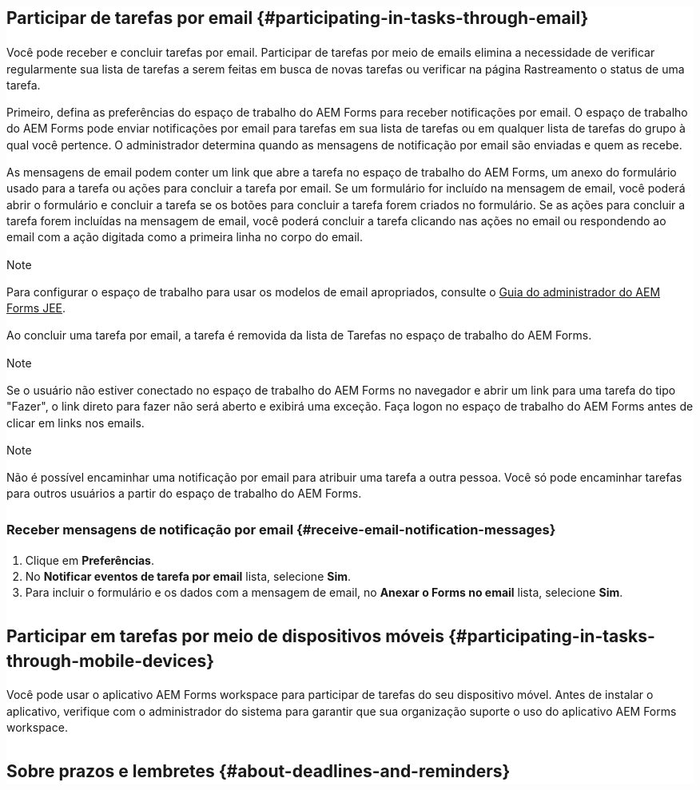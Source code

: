 ## Participar de tarefas por email {#participating-in-tasks-through-email}

Você pode receber e concluir tarefas por email. Participar de tarefas por meio de emails elimina a necessidade de verificar regularmente sua lista de tarefas a serem feitas em busca de novas tarefas ou verificar na página Rastreamento o status de uma tarefa.

Primeiro, defina as preferências do espaço de trabalho do AEM Forms para receber notificações por email. O espaço de trabalho do AEM Forms pode enviar notificações por email para tarefas em sua lista de tarefas ou em qualquer lista de tarefas do grupo à qual você pertence. O administrador determina quando as mensagens de notificação por email são enviadas e quem as recebe.

As mensagens de email podem conter um link que abre a tarefa no espaço de trabalho do AEM Forms, um anexo do formulário usado para a tarefa ou ações para concluir a tarefa por email. Se um formulário for incluído na mensagem de email, você poderá abrir o formulário e concluir a tarefa se os botões para concluir a tarefa forem criados no formulário. Se as ações para concluir a tarefa forem incluídas na mensagem de email, você poderá concluir a tarefa clicando nas ações no email ou respondendo ao email com a ação digitada como a primeira linha no corpo do email.

>[!NOTE]
>
>Para configurar o espaço de trabalho para usar os modelos de email apropriados, consulte o [Guia do administrador do AEM Forms JEE](https://help.adobe.com/en_US/AEMForms/6.1/AdminHelp/).

Ao concluir uma tarefa por email, a tarefa é removida da lista de Tarefas no espaço de trabalho do AEM Forms.

>[!NOTE]
>
>Se o usuário não estiver conectado no espaço de trabalho do AEM Forms no navegador e abrir um link para uma tarefa do tipo &quot;Fazer&quot;, o link direto para fazer não será aberto e exibirá uma exceção. Faça logon no espaço de trabalho do AEM Forms antes de clicar em links nos emails.

>[!NOTE]
>
>Não é possível encaminhar uma notificação por email para atribuir uma tarefa a outra pessoa. Você só pode encaminhar tarefas para outros usuários a partir do espaço de trabalho do AEM Forms.

### Receber mensagens de notificação por email {#receive-email-notification-messages}

1. Clique em **Preferências**.
1. No **Notificar eventos de tarefa por email** lista, selecione **Sim**.
1. Para incluir o formulário e os dados com a mensagem de email, no **Anexar o Forms no email** lista, selecione **Sim**.

## Participar em tarefas por meio de dispositivos móveis {#participating-in-tasks-through-mobile-devices}

Você pode usar o aplicativo AEM Forms workspace para participar de tarefas do seu dispositivo móvel. Antes de instalar o aplicativo, verifique com o administrador do sistema para garantir que sua organização suporte o uso do aplicativo AEM Forms workspace.

## Sobre prazos e lembretes {#about-deadlines-and-reminders}
